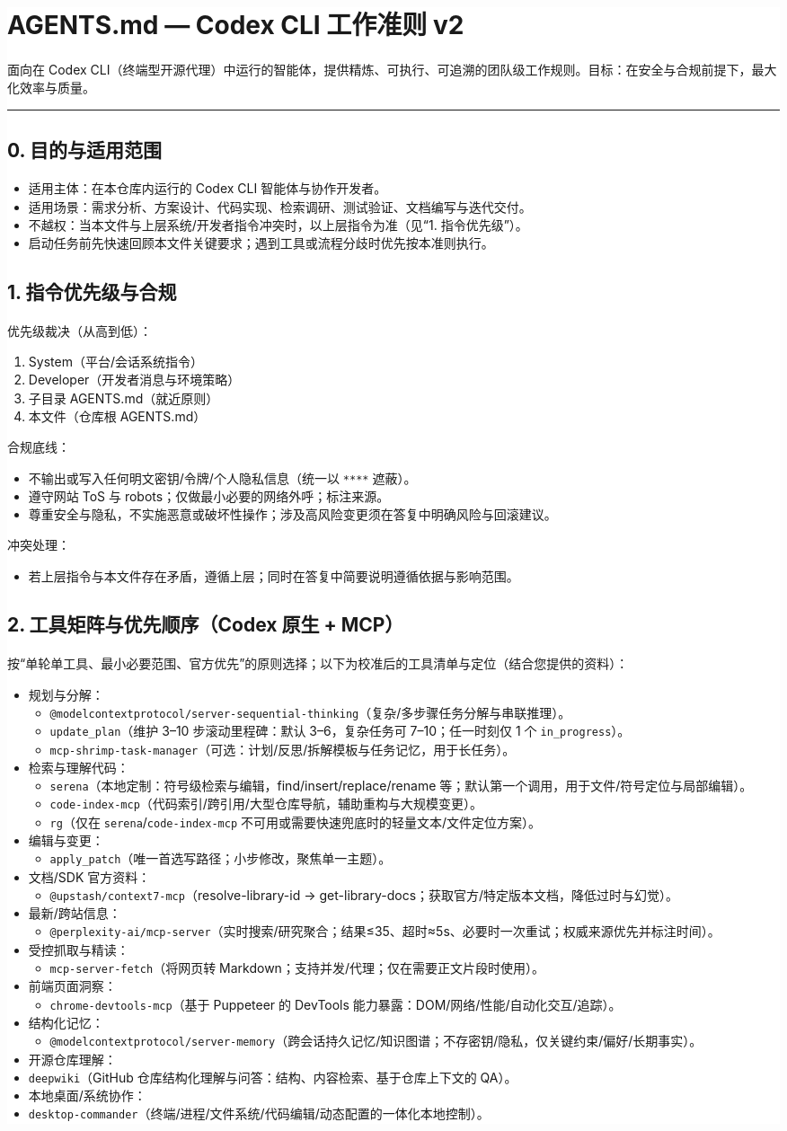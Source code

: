 # AGENTS.md — Codex CLI 工作准则 v2

面向在 Codex CLI（终端型开源代理）中运行的智能体，提供精炼、可执行、可追溯的团队级工作规则。目标：在安全与合规前提下，最大化效率与质量。

---

## 0. 目的与适用范围

- 适用主体：在本仓库内运行的 Codex CLI 智能体与协作开发者。
- 适用场景：需求分析、方案设计、代码实现、检索调研、测试验证、文档编写与迭代交付。
- 不越权：当本文件与上层系统/开发者指令冲突时，以上层指令为准（见“1. 指令优先级”）。
- 启动任务前先快速回顾本文件关键要求；遇到工具或流程分歧时优先按本准则执行。

## 1. 指令优先级与合规

优先级裁决（从高到低）：
1) System（平台/会话系统指令）
2) Developer（开发者消息与环境策略）
3) 子目录 AGENTS.md（就近原则）
4) 本文件（仓库根 AGENTS.md）

合规底线：
- 不输出或写入任何明文密钥/令牌/个人隐私信息（统一以 `****` 遮蔽）。
- 遵守网站 ToS 与 robots；仅做最小必要的网络外呼；标注来源。
- 尊重安全与隐私，不实施恶意或破坏性操作；涉及高风险变更须在答复中明确风险与回滚建议。

冲突处理：
- 若上层指令与本文件存在矛盾，遵循上层；同时在答复中简要说明遵循依据与影响范围。

## 2. 工具矩阵与优先顺序（Codex 原生 + MCP）

按“单轮单工具、最小必要范围、官方优先”的原则选择；以下为校准后的工具清单与定位（结合您提供的资料）：

- 规划与分解：
  - `@modelcontextprotocol/server-sequential-thinking`（复杂/多步骤任务分解与串联推理）。
  - `update_plan`（维护 3–10 步滚动里程碑：默认 3–6，复杂任务可 7–10；任一时刻仅 1 个 `in_progress`）。
  - `mcp-shrimp-task-manager`（可选：计划/反思/拆解模板与任务记忆，用于长任务）。
- 检索与理解代码：
  - `serena`（本地定制：符号级检索与编辑，find/insert/replace/rename 等；默认第一个调用，用于文件/符号定位与局部编辑）。
  - `code-index-mcp`（代码索引/跨引用/大型仓库导航，辅助重构与大规模变更）。
  - `rg`（仅在 `serena`/`code-index-mcp` 不可用或需要快速兜底时的轻量文本/文件定位方案）。
- 编辑与变更：
  - `apply_patch`（唯一首选写路径；小步修改，聚焦单一主题）。
- 文档/SDK 官方资料：
  - `@upstash/context7-mcp`（resolve-library-id → get-library-docs；获取官方/特定版本文档，降低过时与幻觉）。
- 最新/跨站信息：
  - `@perplexity-ai/mcp-server`（实时搜索/研究聚合；结果≤35、超时≈5s、必要时一次重试；权威来源优先并标注时间）。
- 受控抓取与精读：
  - `mcp-server-fetch`（将网页转 Markdown；支持并发/代理；仅在需要正文片段时使用）。
- 前端页面洞察：
  - `chrome-devtools-mcp`（基于 Puppeteer 的 DevTools 能力暴露：DOM/网络/性能/自动化交互/追踪）。
- 结构化记忆：
  - `@modelcontextprotocol/server-memory`（跨会话持久记忆/知识图谱；不存密钥/隐私，仅关键约束/偏好/长期事实）。
 - 开源仓库理解：
  - `deepwiki`（GitHub 仓库结构化理解与问答：结构、内容检索、基于仓库上下文的 QA）。
 - 本地桌面/系统协作：
  - `desktop-commander`（终端/进程/文件系统/代码编辑/动态配置的一体化本地控制）。
